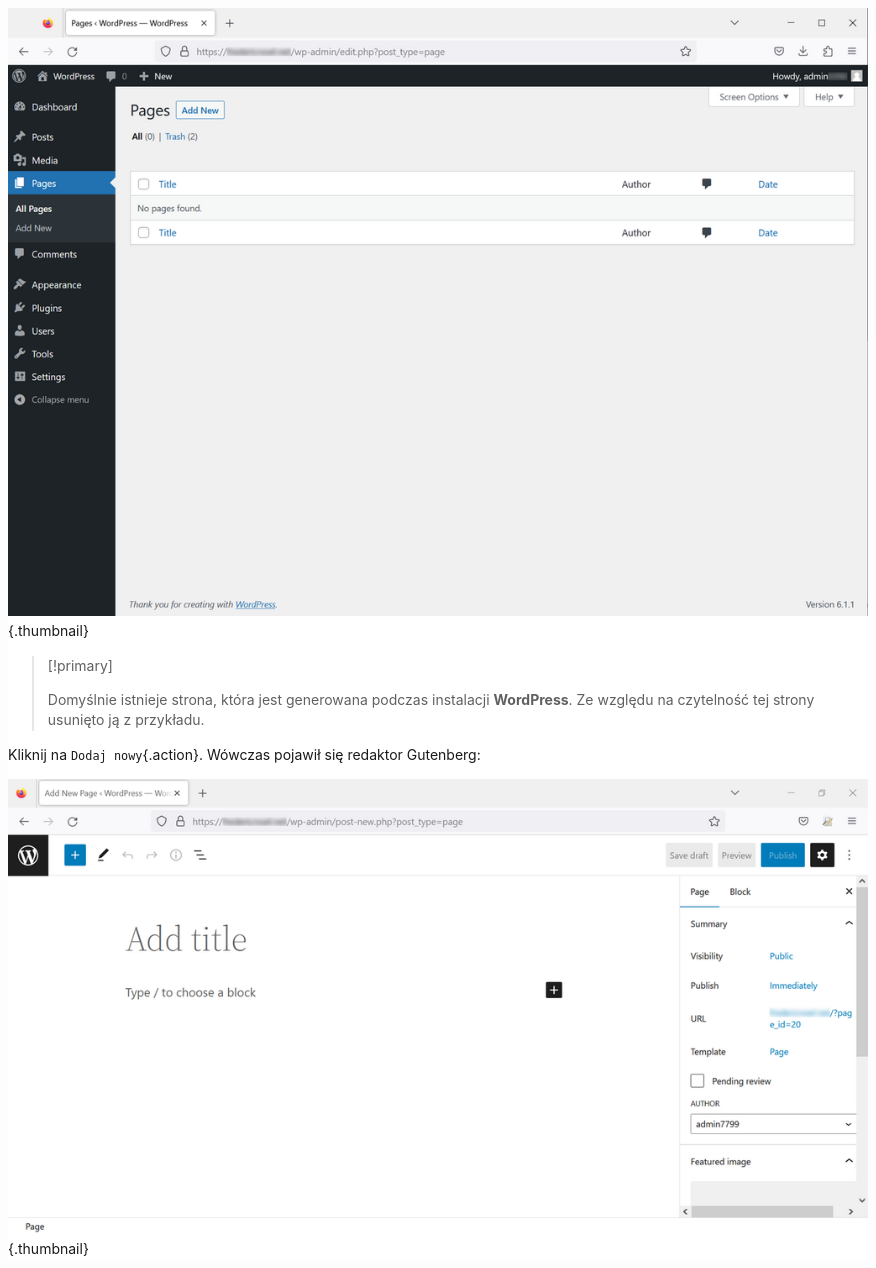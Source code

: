 ![WordPress - Go to page](/pages/assets/screens/other/cms/wordpress/pages.png){.thumbnail}

> [!primary]
>
> Domyślnie istnieje strona, która jest generowana podczas instalacji **WordPress**. Ze względu na czytelność tej strony usunięto ją z przykładu.
>

Kliknij na `Dodaj nowy`{.action}. Wówczas pojawił się redaktor Gutenberg:

![WordPress - Parges, Gutenberg page builder](/pages/assets/screens/other/cms/wordpress/pages-editor.png){.thumbnail}
